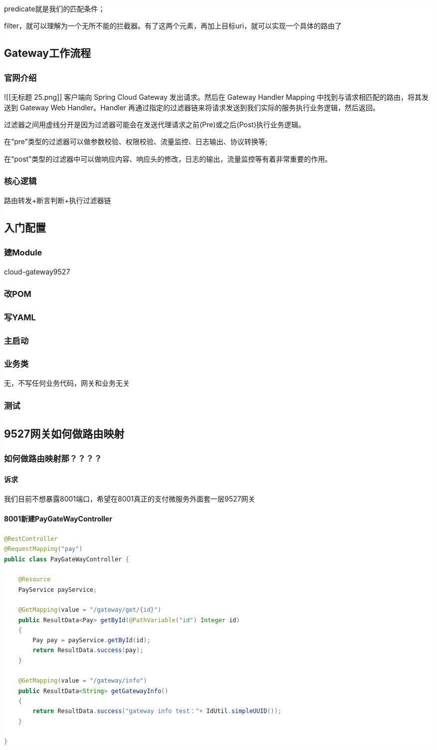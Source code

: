 predicate就是我们的匹配条件；

filter，就可以理解为一个无所不能的拦截器。有了这两个元素，再加上目标uri，就可以实现一个具体的路由了

## Gateway工作流程
### 官网介绍
![[无标题 25.png]]
客户端向 Spring Cloud Gateway 发出请求。然后在 Gateway Handler Mapping 中找到与请求相匹配的路由，将其发送到 Gateway Web Handler。Handler 再通过指定的过滤器链来将请求发送到我们实际的服务执行业务逻辑，然后返回。

过滤器之间用虚线分开是因为过滤器可能会在发送代理请求之前(Pre)或之后(Post)执行业务逻辑。

在“pre”类型的过滤器可以做参数校验、权限校验、流量监控、日志输出、协议转换等;

在“post”类型的过滤器中可以做响应内容、响应头的修改，日志的输出，流量监控等有着非常重要的作用。

### 核心逻辑
路由转发+断言判断+执行过滤器链

## 入门配置
### 建Module
cloud-gateway9527
### 改POM
### 写YAML
### 主启动
### 业务类
无，不写任何业务代码，网关和业务无关
### 测试
## 9527网关如何做路由映射
### 如何做路由映射那？？？？
#### 诉求
我们目前不想暴露8001端口，希望在8001真正的支付微服务外面套一层9527网关
#### 8001新建PayGateWayController

```JAVA
@RestController  
@RequestMapping("pay")  
public class PayGateWayController {  
  
    @Resource  
    PayService payService;  
  
    @GetMapping(value = "/gateway/get/{id}")  
    public ResultData<Pay> getById(@PathVariable("id") Integer id)  
    {  
        Pay pay = payService.getById(id);  
        return ResultData.success(pay);  
    }  
  
    @GetMapping(value = "/gateway/info")  
    public ResultData<String> getGatewayInfo()  
    {  
        return ResultData.success("gateway info test："+ IdUtil.simpleUUID());  
    }  
  
}
```